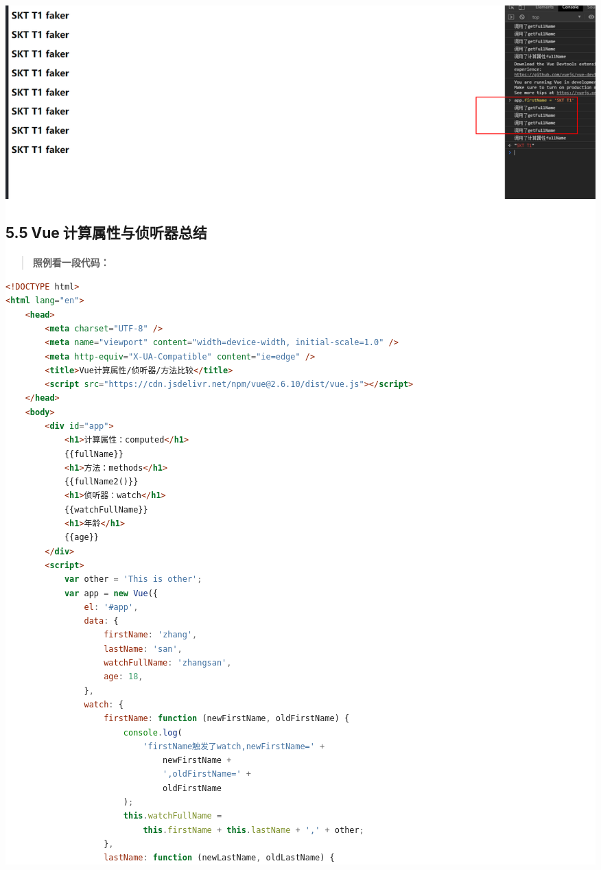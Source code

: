 ![](./images/5.4-2.png)

## 5.5 Vue 计算属性与侦听器总结

> **照例看一段代码：**

```html
<!DOCTYPE html>
<html lang="en">
	<head>
		<meta charset="UTF-8" />
		<meta name="viewport" content="width=device-width, initial-scale=1.0" />
		<meta http-equiv="X-UA-Compatible" content="ie=edge" />
		<title>Vue计算属性/侦听器/方法比较</title>
		<script src="https://cdn.jsdelivr.net/npm/vue@2.6.10/dist/vue.js"></script>
	</head>
	<body>
		<div id="app">
			<h1>计算属性：computed</h1>
			{{fullName}}
			<h1>方法：methods</h1>
			{{fullName2()}}
			<h1>侦听器：watch</h1>
			{{watchFullName}}
			<h1>年龄</h1>
			{{age}}
		</div>
		<script>
			var other = 'This is other';
			var app = new Vue({
				el: '#app',
				data: {
					firstName: 'zhang',
					lastName: 'san',
					watchFullName: 'zhangsan',
					age: 18,
				},
				watch: {
					firstName: function (newFirstName, oldFirstName) {
						console.log(
							'firstName触发了watch,newFirstName=' +
								newFirstName +
								',oldFirstName=' +
								oldFirstName
						);
						this.watchFullName =
							this.firstName + this.lastName + ',' + other;
					},
					lastName: function (newLastName, oldLastName) {
```